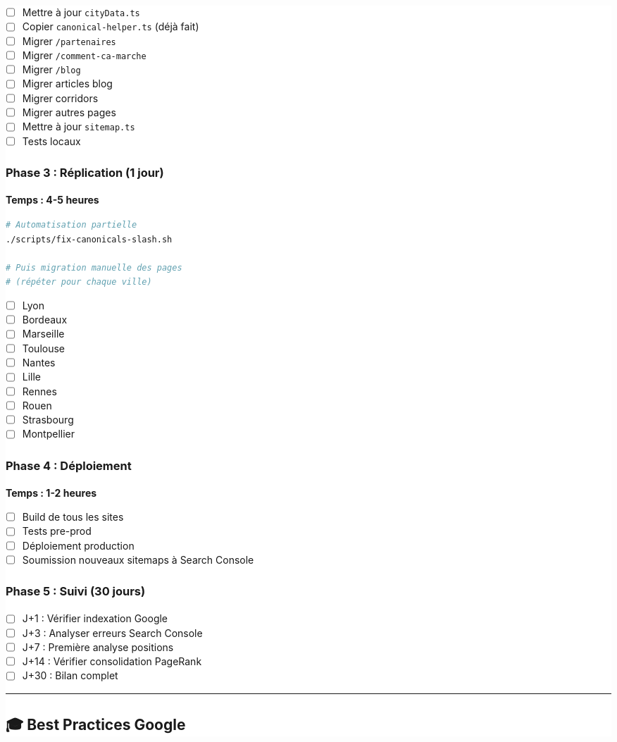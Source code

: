 ```bash
```

- [ ] Mettre à jour `cityData.ts`
- [ ] Copier `canonical-helper.ts` (déjà fait)
- [ ] Migrer `/partenaires`
- [ ] Migrer `/comment-ca-marche`
- [ ] Migrer `/blog`
- [ ] Migrer articles blog
- [ ] Migrer corridors
- [ ] Migrer autres pages
- [ ] Mettre à jour `sitemap.ts`
- [ ] Tests locaux

### Phase 3 : Réplication (1 jour)
**Temps : 4-5 heures**

```bash
# Automatisation partielle
./scripts/fix-canonicals-slash.sh

# Puis migration manuelle des pages
# (répéter pour chaque ville)
```

- [ ] Lyon
- [ ] Bordeaux
- [ ] Marseille
- [ ] Toulouse
- [ ] Nantes
- [ ] Lille
- [ ] Rennes
- [ ] Rouen
- [ ] Strasbourg
- [ ] Montpellier

### Phase 4 : Déploiement
**Temps : 1-2 heures**

- [ ] Build de tous les sites
- [ ] Tests pre-prod
- [ ] Déploiement production
- [ ] Soumission nouveaux sitemaps à Search Console

### Phase 5 : Suivi (30 jours)
- [ ] J+1 : Vérifier indexation Google
- [ ] J+3 : Analyser erreurs Search Console
- [ ] J+7 : Première analyse positions
- [ ] J+14 : Vérifier consolidation PageRank
- [ ] J+30 : Bilan complet

---

## 🎓 Best Practices Google
